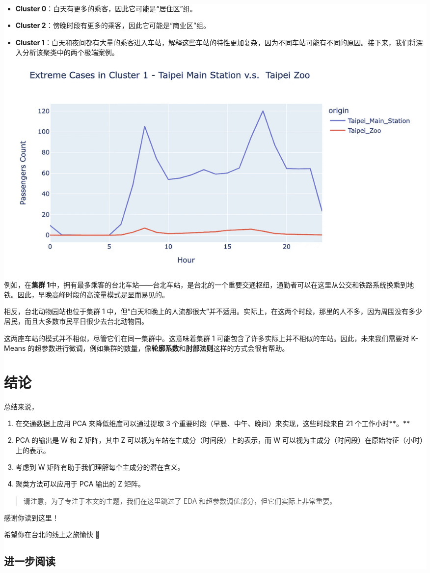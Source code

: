 +   **Cluster 0**：白天有更多的乘客，因此它可能是“居住区”组。

+   **Cluster 2**：傍晚时段有更多的乘客，因此它可能是“商业区”组。

+   **Cluster 1**：白天和夜间都有大量的乘客进入车站，解释这些车站的特性更加复杂，因为不同车站可能有不同的原因。接下来，我们将深入分析该聚类中的两个极端案例。

![](img/7609ef3f6ef55d89c339bd98e2def7ff.png)

例如，在**集群 1**中，拥有最多乘客的台北车站——台北车站，是台北的一个重要交通枢纽，通勤者可以在这里从公交和铁路系统换乘到地铁。因此，早晚高峰时段的高流量模式是显而易见的。

相反，台北动物园站也位于集群 1 中，但“白天和晚上的人流都很大”并不适用。实际上，在这两个时段，那里的人不多，因为周围没有多少居民，而且大多数市民平日很少去台北动物园。

这两座车站的模式并不相似，尽管它们在同一集群中。这意味着集群 1 可能包含了许多实际上并不相似的车站。因此，未来我们需要对 K-Means 的超参数进行微调，例如集群的数量，像**轮廓系数**和**肘部法则**这样的方式会很有帮助。

# 结论

总结来说，

1.  在交通数据上应用 PCA 来降低维度可以通过提取 3 个重要时段（早晨、中午、晚间）来实现，这些时段来自 21 个工作小时**。**

1.  PCA 的输出是 W 和 Z 矩阵，其中 Z 可以视为车站在主成分（时间段）上的表示，而 W 可以视为主成分（时间段）在原始特征（小时）上的表示。

1.  考虑到 W 矩阵有助于我们理解每个主成分的潜在含义。

1.  聚类方法可以应用于 PCA 输出的 Z 矩阵。

> 请注意，为了专注于本文的主题，我们在这里跳过了 EDA 和超参数调优部分，但它们实际上非常重要。

感谢你读到这里！

希望你在台北的线上之旅愉快 🫶

## 进一步阅读
